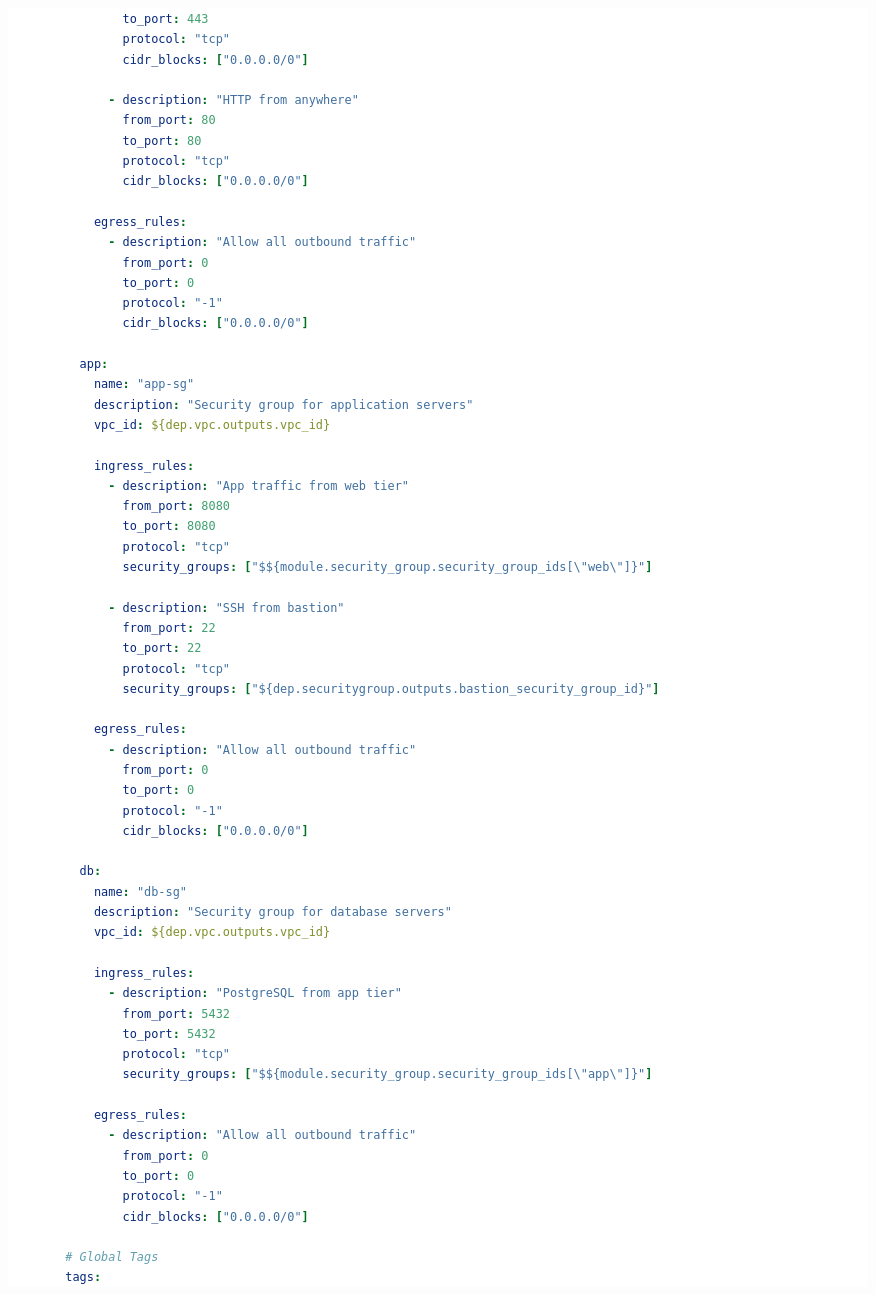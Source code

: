 ```yaml
                to_port: 443
                protocol: "tcp"
                cidr_blocks: ["0.0.0.0/0"]
              
              - description: "HTTP from anywhere"
                from_port: 80
                to_port: 80
                protocol: "tcp"
                cidr_blocks: ["0.0.0.0/0"]
            
            egress_rules:
              - description: "Allow all outbound traffic"
                from_port: 0
                to_port: 0
                protocol: "-1"
                cidr_blocks: ["0.0.0.0/0"]
          
          app:
            name: "app-sg"
            description: "Security group for application servers"
            vpc_id: ${dep.vpc.outputs.vpc_id}
            
            ingress_rules:
              - description: "App traffic from web tier"
                from_port: 8080
                to_port: 8080
                protocol: "tcp"
                security_groups: ["$${module.security_group.security_group_ids[\"web\"]}"]
                
              - description: "SSH from bastion"
                from_port: 22
                to_port: 22
                protocol: "tcp"
                security_groups: ["${dep.securitygroup.outputs.bastion_security_group_id}"]
            
            egress_rules:
              - description: "Allow all outbound traffic"
                from_port: 0
                to_port: 0
                protocol: "-1"
                cidr_blocks: ["0.0.0.0/0"]
          
          db:
            name: "db-sg"
            description: "Security group for database servers"
            vpc_id: ${dep.vpc.outputs.vpc_id}
            
            ingress_rules:
              - description: "PostgreSQL from app tier"
                from_port: 5432
                to_port: 5432
                protocol: "tcp"
                security_groups: ["$${module.security_group.security_group_ids[\"app\"]}"]
            
            egress_rules:
              - description: "Allow all outbound traffic"
                from_port: 0
                to_port: 0
                protocol: "-1"
                cidr_blocks: ["0.0.0.0/0"]
        
        # Global Tags
        tags:
```